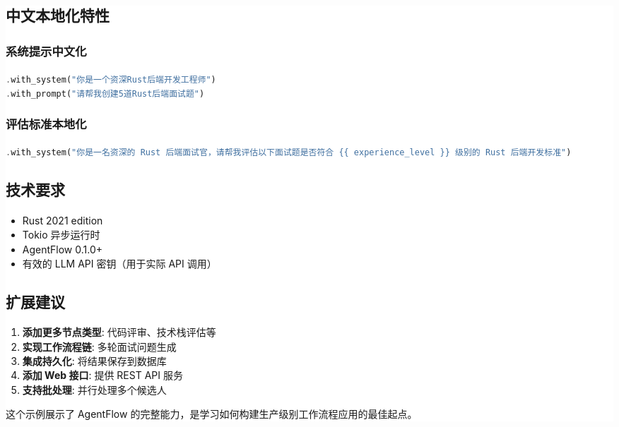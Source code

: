 ## 中文本地化特性

### 系统提示中文化
```rust
.with_system("你是一个资深Rust后端开发工程师")
.with_prompt("请帮我创建5道Rust后端面试题")
```

### 评估标准本地化
```rust
.with_system("你是一名资深的 Rust 后端面试官，请帮我评估以下面试题是否符合 {{ experience_level }} 级别的 Rust 后端开发标准")
```

## 技术要求

- Rust 2021 edition
- Tokio 异步运行时
- AgentFlow 0.1.0+
- 有效的 LLM API 密钥（用于实际 API 调用）

## 扩展建议

1. **添加更多节点类型**: 代码评审、技术栈评估等
2. **实现工作流程链**: 多轮面试问题生成
3. **集成持久化**: 将结果保存到数据库
4. **添加 Web 接口**: 提供 REST API 服务
5. **支持批处理**: 并行处理多个候选人

这个示例展示了 AgentFlow 的完整能力，是学习如何构建生产级别工作流程应用的最佳起点。